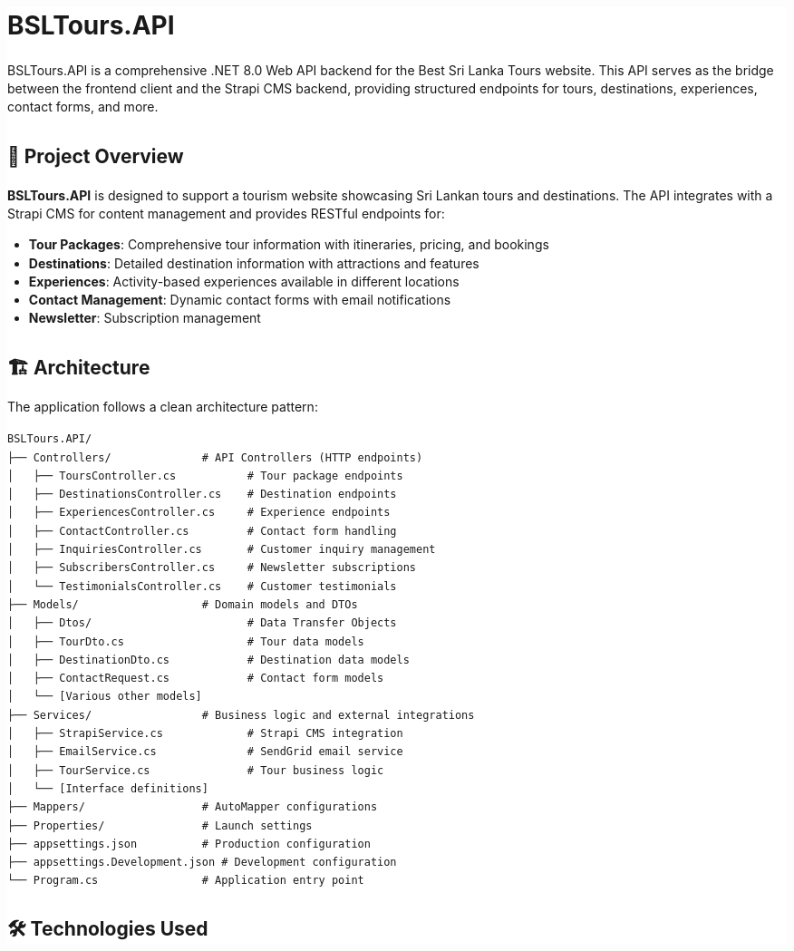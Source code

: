 # BSLTours.API

BSLTours.API is a comprehensive .NET 8.0 Web API backend for the Best Sri Lanka Tours website. This API serves as the bridge between the frontend client and the Strapi CMS backend, providing structured endpoints for tours, destinations, experiences, contact forms, and more.

## 🚀 Project Overview

**BSLTours.API** is designed to support a tourism website showcasing Sri Lankan tours and destinations. The API integrates with a Strapi CMS for content management and provides RESTful endpoints for:

- **Tour Packages**: Comprehensive tour information with itineraries, pricing, and bookings
- **Destinations**: Detailed destination information with attractions and features
- **Experiences**: Activity-based experiences available in different locations
- **Contact Management**: Dynamic contact forms with email notifications
- **Newsletter**: Subscription management

## 🏗️ Architecture

The application follows a clean architecture pattern:

```
BSLTours.API/
├── Controllers/              # API Controllers (HTTP endpoints)
│   ├── ToursController.cs           # Tour package endpoints
│   ├── DestinationsController.cs    # Destination endpoints
│   ├── ExperiencesController.cs     # Experience endpoints
│   ├── ContactController.cs         # Contact form handling
│   ├── InquiriesController.cs       # Customer inquiry management
│   ├── SubscribersController.cs     # Newsletter subscriptions
│   └── TestimonialsController.cs    # Customer testimonials
├── Models/                   # Domain models and DTOs
│   ├── Dtos/                        # Data Transfer Objects
│   ├── TourDto.cs                   # Tour data models
│   ├── DestinationDto.cs            # Destination data models
│   ├── ContactRequest.cs            # Contact form models
│   └── [Various other models]
├── Services/                 # Business logic and external integrations
│   ├── StrapiService.cs             # Strapi CMS integration
│   ├── EmailService.cs              # SendGrid email service
│   ├── TourService.cs               # Tour business logic
│   └── [Interface definitions]
├── Mappers/                  # AutoMapper configurations
├── Properties/               # Launch settings
├── appsettings.json          # Production configuration
├── appsettings.Development.json # Development configuration
└── Program.cs                # Application entry point
```

## 🛠️ Technologies Used
